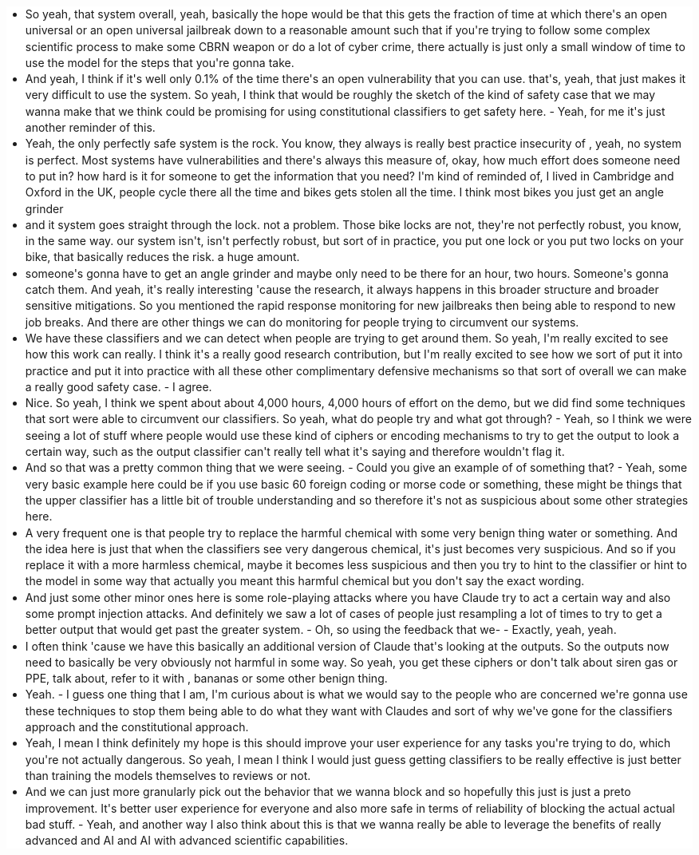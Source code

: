 - So yeah, that system overall, yeah, basically the hope would be that this gets the fraction of time at which there's an open universal or an open universal jailbreak down to a reasonable amount such that if you're trying to follow some complex scientific process to make some CBRN weapon or do a lot of cyber crime, there actually is just only a small window of time to use the model for the steps that you're gonna take.
- And yeah, I think if it's well only 0.1% of the time there's an open vulnerability that you can use. that's, yeah, that just makes it very difficult to use the system. So yeah, I think that would be roughly the sketch of the kind of safety case that we may wanna make that we think could be promising for using constitutional classifiers to get safety here. - Yeah, for me it's just another reminder of this.
- Yeah, the only perfectly safe system is the rock. You know, they always is really best practice insecurity of , yeah, no system is perfect. Most systems have vulnerabilities and there's always this measure of, okay, how much effort does someone need to put in? how hard is it for someone to get the information that you need? I'm kind of reminded of, I lived in Cambridge and Oxford in the UK, people cycle there all the time and bikes gets stolen all the time. I think most bikes you just get an angle grinder
- and it system goes straight through the lock. not a problem. Those bike locks are not, they're not perfectly robust, you know, in the same way. our system isn't, isn't perfectly robust, but sort of in practice, you put one lock or you put two locks on your bike, that basically reduces the risk. a huge amount.
- someone's gonna have to get an angle grinder and maybe only need to be there for an hour, two hours. Someone's gonna catch them. And yeah, it's really interesting 'cause the research, it always happens in this broader structure and broader sensitive mitigations. So you mentioned the rapid response monitoring for new jailbreaks then being able to respond to new job breaks. And there are other things we can do monitoring for people trying to circumvent our systems.
- We have these classifiers and we can detect when people are trying to get around them. So yeah, I'm really excited to see how this work can really. I think it's a really good research contribution, but I'm really excited to see how we sort of put it into practice and put it into practice with all these other complimentary defensive mechanisms so that sort of overall we can make a really good safety case. - I agree.
- Nice. So yeah, I think we spent about about 4,000 hours, 4,000 hours of effort on the demo, but we did find some techniques that sort were able to circumvent our classifiers. So yeah, what do people try and what got through? - Yeah, so I think we were seeing a lot of stuff where people would use these kind of ciphers or encoding mechanisms to try to get the output to look a certain way, such as the output classifier can't really tell what it's saying and therefore wouldn't flag it.
- And so that was a pretty common thing that we were seeing. - Could you give an example of of something that? - Yeah, some very basic example here could be if you use basic 60 foreign coding or morse code or something, these might be things that the upper classifier has a little bit of trouble understanding and so therefore it's not as suspicious about some other strategies here.
- A very frequent one is that people try to replace the harmful chemical with some very benign thing water or something. And the idea here is just that when the classifiers see very dangerous chemical, it's just becomes very suspicious. And so if you replace it with a more harmless chemical, maybe it becomes less suspicious and then you try to hint to the classifier or hint to the model in some way that actually you meant this harmful chemical but you don't say the exact wording.
- And just some other minor ones here is some role-playing attacks where you have Claude try to act a certain way and also some prompt injection attacks. And definitely we saw a lot of cases of people just resampling a lot of times to try to get a better output that would get past the greater system. - Oh, so using the feedback that we- - Exactly, yeah, yeah.
- I often think 'cause we have this basically an additional version of Claude that's looking at the outputs. So the outputs now need to basically be very obviously not harmful in some way. So yeah, you get these ciphers or don't talk about siren gas or PPE, talk about, refer to it with , bananas or some other benign thing.
- Yeah. - I guess one thing that I am, I'm curious about is what we would say to the people who are concerned we're gonna use these techniques to stop them being able to do what they want with Claudes and sort of why we've gone for the classifiers approach and the constitutional approach.
- Yeah, I mean I think definitely my hope is this should improve your user experience for any tasks you're trying to do, which you're not actually dangerous. So yeah, I mean I think I would just guess getting classifiers to be really effective is just better than training the models themselves to reviews or not.
- And we can just more granularly pick out the behavior that we wanna block and so hopefully this just is just a preto improvement. It's better user experience for everyone and also more safe in terms of reliability of blocking the actual actual bad stuff. - Yeah, and another way I also think about this is that we wanna really be able to leverage the benefits of really advanced and AI and AI with advanced scientific capabilities.